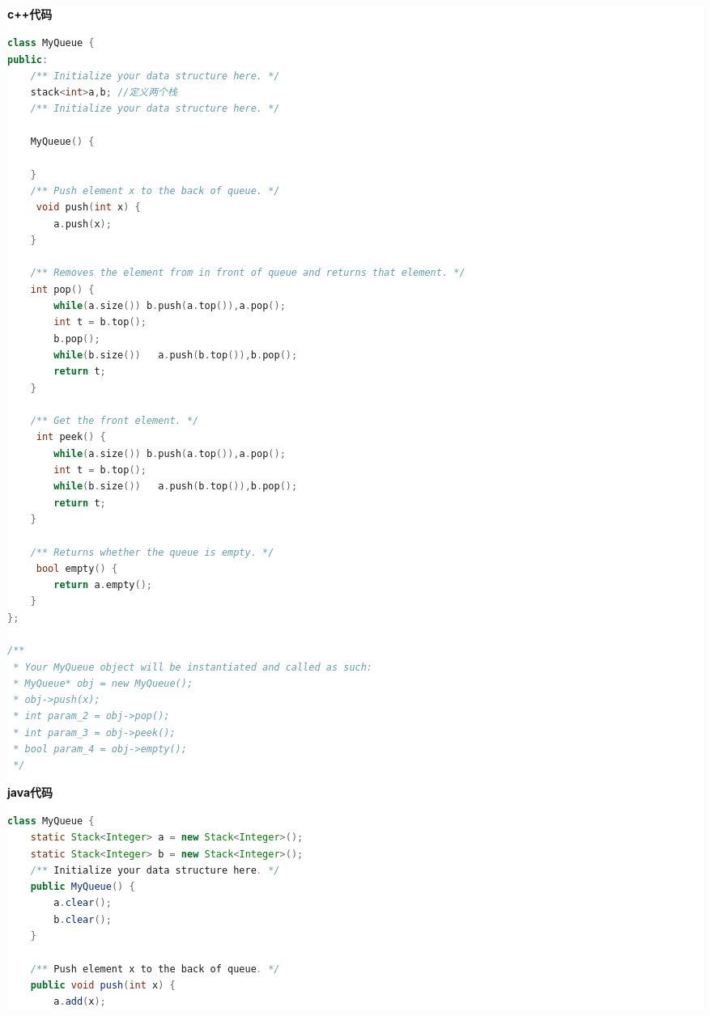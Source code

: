 **c++代码**

```c++
class MyQueue {
public:
    /** Initialize your data structure here. */
    stack<int>a,b; //定义两个栈
    /** Initialize your data structure here. */
    
    MyQueue() {

    }
    /** Push element x to the back of queue. */
     void push(int x) {
        a.push(x);
    }
    
    /** Removes the element from in front of queue and returns that element. */
    int pop() {
        while(a.size()) b.push(a.top()),a.pop();
        int t = b.top();    
        b.pop();
        while(b.size())   a.push(b.top()),b.pop();
        return t; 
    }
    
    /** Get the front element. */
     int peek() {
        while(a.size()) b.push(a.top()),a.pop();
        int t = b.top();    
        while(b.size())   a.push(b.top()),b.pop();
        return t; 
    }
    
    /** Returns whether the queue is empty. */
     bool empty() {
        return a.empty();
    }
};

/**
 * Your MyQueue object will be instantiated and called as such:
 * MyQueue* obj = new MyQueue();
 * obj->push(x);
 * int param_2 = obj->pop();
 * int param_3 = obj->peek();
 * bool param_4 = obj->empty();
 */
```

**java代码**

```java
class MyQueue {
    static Stack<Integer> a = new Stack<Integer>();
    static Stack<Integer> b = new Stack<Integer>();
    /** Initialize your data structure here. */
    public MyQueue() {
        a.clear();
        b.clear();
    }

    /** Push element x to the back of queue. */
    public void push(int x) {
        a.add(x);
```